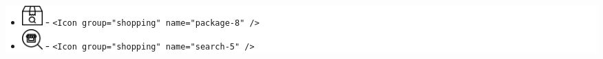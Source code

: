  - <img src="./shopping/219-package-8.png" height="30" width="30" /> - `<Icon group="shopping" name="package-8" />`
 - <img src="./shopping/220-search-5.png" height="30" width="30" /> - `<Icon group="shopping" name="search-5" />`